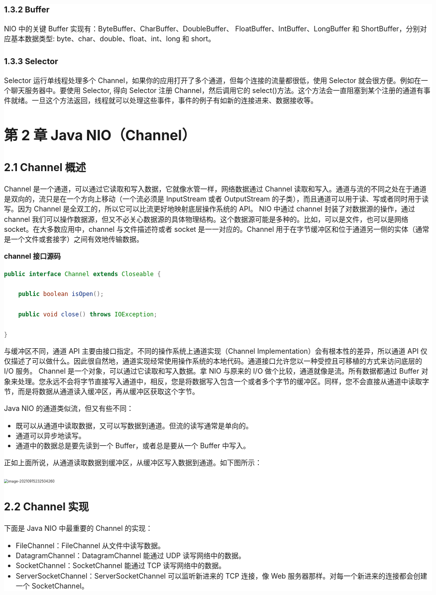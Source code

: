 ### 1.3.2 Buffer

NIO 中的关键 Buffer 实现有：ByteBuffer、CharBuffer、DoubleBuffer、 FloatBuffer、IntBuffer、LongBuffer 和 ShortBuffer，分别对应基本数据类型: byte、char、double、float、int、long 和 short。

### 1.3.3 Selector

Selector 运行单线程处理多个 Channel，如果你的应用打开了多个通道，但每个连接的流量都很低，使用 Selector 就会很方便。例如在一个聊天服务器中。要使用 Selector, 得向 Selector 注册 Channel，然后调用它的 select()方法。这个方法会一直阻塞到某个注册的通道有事件就绪。一旦这个方法返回，线程就可以处理这些事件，事件的例子有如新的连接进来、数据接收等。



# 第 2 章 Java NIO（Channel）

## 2.1 Channel 概述

Channel 是一个通道，可以通过它读取和写入数据，它就像水管一样，网络数据通过 Channel 读取和写入。通道与流的不同之处在于通道是双向的，流只是在一个方向上移动（一个流必须是 InputStream 或者 OutputStream 的子类），而且通道可以用于读、写或者同时用于读写。因为 Channel 是全双工的，所以它可以比流更好地映射底层操作系统的 API。
NIO 中通过 channel 封装了对数据源的操作，通过 channel 我们可以操作数据源，但又不必关心数据源的具体物理结构。这个数据源可能是多种的。比如，可以是文件，也可以是网络 socket。在大多数应用中，channel 与文件描述符或者 socket 是一一对应的。Channel 用于在字节缓冲区和位于通道另一侧的实体（通常是一个文件或套接字）之间有效地传输数据。

**channel 接口源码**

```java
public interface Channel extends Closeable {

    public boolean isOpen();

    public void close() throws IOException;

}
```

与缓冲区不同，通道 API 主要由接口指定。不同的操作系统上通道实现（Channel Implementation）会有根本性的差异，所以通道 API 仅仅描述了可以做什么。因此很自然地，通道实现经常使用操作系统的本地代码。通道接口允许您以一种受控且可移植的方式来访问底层的 I/O 服务。
Channel 是一个对象，可以通过它读取和写入数据。拿 NIO 与原来的 I/O 做个比较，通道就像是流。所有数据都通过 Buffer 对象来处理。您永远不会将字节直接写入通道中，相反，您是将数据写入包含一个或者多个字节的缓冲区。同样，您不会直接从通道中读取字节，而是将数据从通道读入缓冲区，再从缓冲区获取这个字节。

Java NIO 的通道类似流，但又有些不同：

- 既可以从通道中读取数据，又可以写数据到通道。但流的读写通常是单向的。
- 通道可以异步地读写。
- 通道中的数据总是要先读到一个 Buffer，或者总是要从一个 Buffer 中写入。

正如上面所说，从通道读取数据到缓冲区，从缓冲区写入数据到通道。如下图所示：

<img src="http://blog-1259650185.cosbj.myqcloud.com/img/202109/15/1631719504.png" alt="image-20210915232504260" style="zoom:50%;" />

## 2.2 Channel 实现

下面是 Java NIO 中最重要的 Channel 的实现：

- FileChannel：FileChannel 从文件中读写数据。
- DatagramChannel：DatagramChannel 能通过 UDP 读写网络中的数据。
- SocketChannel：SocketChannel 能通过 TCP 读写网络中的数据。
- ServerSocketChannel：ServerSocketChannel 可以监听新进来的 TCP 连接，像 Web 服务器那样。对每一个新进来的连接都会创建一个 SocketChannel。

